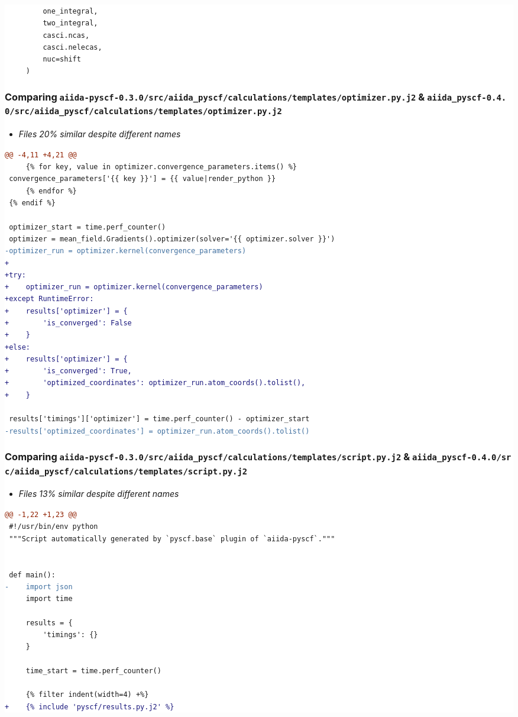 ```diff
         one_integral,
         two_integral,
         casci.ncas,
         casci.nelecas,
         nuc=shift
     )
```

### Comparing `aiida-pyscf-0.3.0/src/aiida_pyscf/calculations/templates/optimizer.py.j2` & `aiida_pyscf-0.4.0/src/aiida_pyscf/calculations/templates/optimizer.py.j2`

 * *Files 20% similar despite different names*

```diff
@@ -4,11 +4,21 @@
     {% for key, value in optimizer.convergence_parameters.items() %}
 convergence_parameters['{{ key }}'] = {{ value|render_python }}
     {% endfor %}
 {% endif %}
 
 optimizer_start = time.perf_counter()
 optimizer = mean_field.Gradients().optimizer(solver='{{ optimizer.solver }}')
-optimizer_run = optimizer.kernel(convergence_parameters)
+
+try:
+    optimizer_run = optimizer.kernel(convergence_parameters)
+except RuntimeError:
+    results['optimizer'] = {
+        'is_converged': False
+    }
+else:
+    results['optimizer'] = {
+        'is_converged': True,
+        'optimized_coordinates': optimizer_run.atom_coords().tolist(),
+    }
 
 results['timings']['optimizer'] = time.perf_counter() - optimizer_start
-results['optimized_coordinates'] = optimizer_run.atom_coords().tolist()
```

### Comparing `aiida-pyscf-0.3.0/src/aiida_pyscf/calculations/templates/script.py.j2` & `aiida_pyscf-0.4.0/src/aiida_pyscf/calculations/templates/script.py.j2`

 * *Files 13% similar despite different names*

```diff
@@ -1,22 +1,23 @@
 #!/usr/bin/env python
 """Script automatically generated by `pyscf.base` plugin of `aiida-pyscf`."""
 
 
 def main():
-    import json
     import time
 
     results = {
         'timings': {}
     }
 
     time_start = time.perf_counter()
 
     {% filter indent(width=4) +%}
+    {% include 'pyscf/results.py.j2' %}
```